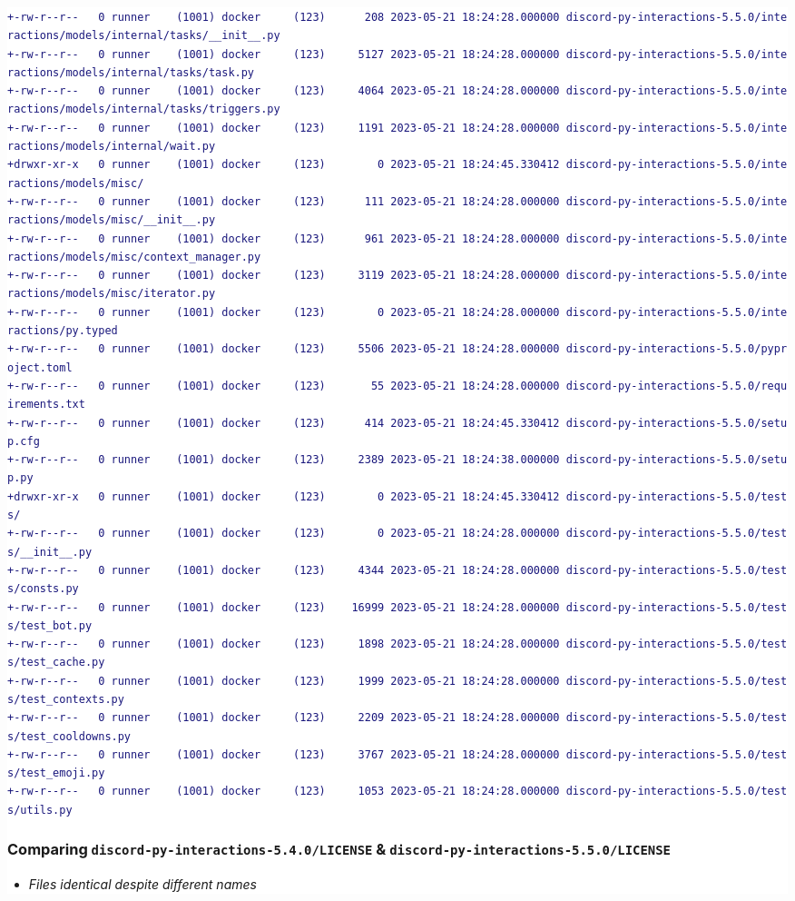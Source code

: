 ```diff
+-rw-r--r--   0 runner    (1001) docker     (123)      208 2023-05-21 18:24:28.000000 discord-py-interactions-5.5.0/interactions/models/internal/tasks/__init__.py
+-rw-r--r--   0 runner    (1001) docker     (123)     5127 2023-05-21 18:24:28.000000 discord-py-interactions-5.5.0/interactions/models/internal/tasks/task.py
+-rw-r--r--   0 runner    (1001) docker     (123)     4064 2023-05-21 18:24:28.000000 discord-py-interactions-5.5.0/interactions/models/internal/tasks/triggers.py
+-rw-r--r--   0 runner    (1001) docker     (123)     1191 2023-05-21 18:24:28.000000 discord-py-interactions-5.5.0/interactions/models/internal/wait.py
+drwxr-xr-x   0 runner    (1001) docker     (123)        0 2023-05-21 18:24:45.330412 discord-py-interactions-5.5.0/interactions/models/misc/
+-rw-r--r--   0 runner    (1001) docker     (123)      111 2023-05-21 18:24:28.000000 discord-py-interactions-5.5.0/interactions/models/misc/__init__.py
+-rw-r--r--   0 runner    (1001) docker     (123)      961 2023-05-21 18:24:28.000000 discord-py-interactions-5.5.0/interactions/models/misc/context_manager.py
+-rw-r--r--   0 runner    (1001) docker     (123)     3119 2023-05-21 18:24:28.000000 discord-py-interactions-5.5.0/interactions/models/misc/iterator.py
+-rw-r--r--   0 runner    (1001) docker     (123)        0 2023-05-21 18:24:28.000000 discord-py-interactions-5.5.0/interactions/py.typed
+-rw-r--r--   0 runner    (1001) docker     (123)     5506 2023-05-21 18:24:28.000000 discord-py-interactions-5.5.0/pyproject.toml
+-rw-r--r--   0 runner    (1001) docker     (123)       55 2023-05-21 18:24:28.000000 discord-py-interactions-5.5.0/requirements.txt
+-rw-r--r--   0 runner    (1001) docker     (123)      414 2023-05-21 18:24:45.330412 discord-py-interactions-5.5.0/setup.cfg
+-rw-r--r--   0 runner    (1001) docker     (123)     2389 2023-05-21 18:24:38.000000 discord-py-interactions-5.5.0/setup.py
+drwxr-xr-x   0 runner    (1001) docker     (123)        0 2023-05-21 18:24:45.330412 discord-py-interactions-5.5.0/tests/
+-rw-r--r--   0 runner    (1001) docker     (123)        0 2023-05-21 18:24:28.000000 discord-py-interactions-5.5.0/tests/__init__.py
+-rw-r--r--   0 runner    (1001) docker     (123)     4344 2023-05-21 18:24:28.000000 discord-py-interactions-5.5.0/tests/consts.py
+-rw-r--r--   0 runner    (1001) docker     (123)    16999 2023-05-21 18:24:28.000000 discord-py-interactions-5.5.0/tests/test_bot.py
+-rw-r--r--   0 runner    (1001) docker     (123)     1898 2023-05-21 18:24:28.000000 discord-py-interactions-5.5.0/tests/test_cache.py
+-rw-r--r--   0 runner    (1001) docker     (123)     1999 2023-05-21 18:24:28.000000 discord-py-interactions-5.5.0/tests/test_contexts.py
+-rw-r--r--   0 runner    (1001) docker     (123)     2209 2023-05-21 18:24:28.000000 discord-py-interactions-5.5.0/tests/test_cooldowns.py
+-rw-r--r--   0 runner    (1001) docker     (123)     3767 2023-05-21 18:24:28.000000 discord-py-interactions-5.5.0/tests/test_emoji.py
+-rw-r--r--   0 runner    (1001) docker     (123)     1053 2023-05-21 18:24:28.000000 discord-py-interactions-5.5.0/tests/utils.py
```

### Comparing `discord-py-interactions-5.4.0/LICENSE` & `discord-py-interactions-5.5.0/LICENSE`

 * *Files identical despite different names*
